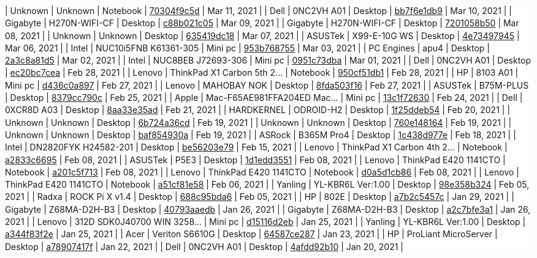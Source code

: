 | Unknown       | Unknown                     | Notebook    | [70304f9c5d](https://bsd-hardware.info/?probe=70304f9c5d) | Mar 11, 2021 |
| Dell          | 0NC2VH A01                  | Desktop     | [bb7f6e1db9](https://bsd-hardware.info/?probe=bb7f6e1db9) | Mar 10, 2021 |
| Gigabyte      | H270N-WIFI-CF               | Desktop     | [c88b021c05](https://bsd-hardware.info/?probe=c88b021c05) | Mar 09, 2021 |
| Gigabyte      | H270N-WIFI-CF               | Desktop     | [7201058b50](https://bsd-hardware.info/?probe=7201058b50) | Mar 08, 2021 |
| Unknown       | Unknown                     | Desktop     | [635419dc18](https://bsd-hardware.info/?probe=635419dc18) | Mar 07, 2021 |
| ASUSTek       | X99-E-10G WS                | Desktop     | [4e73497945](https://bsd-hardware.info/?probe=4e73497945) | Mar 06, 2021 |
| Intel         | NUC10i5FNB K61361-305       | Mini pc     | [953b768755](https://bsd-hardware.info/?probe=953b768755) | Mar 03, 2021 |
| PC Engines    | apu4                        | Desktop     | [2a3c8a81d5](https://bsd-hardware.info/?probe=2a3c8a81d5) | Mar 02, 2021 |
| Intel         | NUC8BEB J72693-306          | Mini pc     | [0951c73dba](https://bsd-hardware.info/?probe=0951c73dba) | Mar 01, 2021 |
| Dell          | 0NC2VH A01                  | Desktop     | [ec20bc7cea](https://bsd-hardware.info/?probe=ec20bc7cea) | Feb 28, 2021 |
| Lenovo        | ThinkPad X1 Carbon 5th 2... | Notebook    | [950cf51db1](https://bsd-hardware.info/?probe=950cf51db1) | Feb 28, 2021 |
| HP            | 8103 A01                    | Mini pc     | [d436c0a897](https://bsd-hardware.info/?probe=d436c0a897) | Feb 27, 2021 |
| Lenovo        | MAHOBAY NOK                 | Desktop     | [8fda503f16](https://bsd-hardware.info/?probe=8fda503f16) | Feb 27, 2021 |
| ASUSTek       | B75M-PLUS                   | Desktop     | [8379cc790c](https://bsd-hardware.info/?probe=8379cc790c) | Feb 25, 2021 |
| Apple         | Mac-F65AE981FFA204ED Mac... | Mini pc     | [13c1f72630](https://bsd-hardware.info/?probe=13c1f72630) | Feb 24, 2021 |
| Dell          | 0XCR8D A03                  | Desktop     | [8aa33e35ad](https://bsd-hardware.info/?probe=8aa33e35ad) | Feb 21, 2021 |
| HARDKERNEL    | ODROID-H2                   | Desktop     | [1f25ddeb54](https://bsd-hardware.info/?probe=1f25ddeb54) | Feb 20, 2021 |
| Unknown       | Unknown                     | Desktop     | [6b724a36cd](https://bsd-hardware.info/?probe=6b724a36cd) | Feb 19, 2021 |
| Unknown       | Unknown                     | Desktop     | [760e148164](https://bsd-hardware.info/?probe=760e148164) | Feb 19, 2021 |
| Unknown       | Unknown                     | Desktop     | [baf854930a](https://bsd-hardware.info/?probe=baf854930a) | Feb 19, 2021 |
| ASRock        | B365M Pro4                  | Desktop     | [1c438d977e](https://bsd-hardware.info/?probe=1c438d977e) | Feb 18, 2021 |
| Intel         | DN2820FYK H24582-201        | Desktop     | [be56203e79](https://bsd-hardware.info/?probe=be56203e79) | Feb 15, 2021 |
| Lenovo        | ThinkPad X1 Carbon 4th 2... | Notebook    | [a2833c6695](https://bsd-hardware.info/?probe=a2833c6695) | Feb 08, 2021 |
| ASUSTek       | P5E3                        | Desktop     | [1d1edd3551](https://bsd-hardware.info/?probe=1d1edd3551) | Feb 08, 2021 |
| Lenovo        | ThinkPad E420 1141CTO       | Notebook    | [a201c5f713](https://bsd-hardware.info/?probe=a201c5f713) | Feb 08, 2021 |
| Lenovo        | ThinkPad E420 1141CTO       | Notebook    | [d0a5d1cb86](https://bsd-hardware.info/?probe=d0a5d1cb86) | Feb 08, 2021 |
| Lenovo        | ThinkPad E420 1141CTO       | Notebook    | [a51cf81e58](https://bsd-hardware.info/?probe=a51cf81e58) | Feb 06, 2021 |
| Yanling       | YL-KBR6L Ver:1.00           | Desktop     | [98e358b324](https://bsd-hardware.info/?probe=98e358b324) | Feb 05, 2021 |
| Radxa         | ROCK Pi X v1.4              | Desktop     | [688c95bda6](https://bsd-hardware.info/?probe=688c95bda6) | Feb 05, 2021 |
| HP            | 802E                        | Desktop     | [a7b2c5457c](https://bsd-hardware.info/?probe=a7b2c5457c) | Jan 29, 2021 |
| Gigabyte      | Z68MA-D2H-B3                | Desktop     | [40793aaedb](https://bsd-hardware.info/?probe=40793aaedb) | Jan 26, 2021 |
| Gigabyte      | Z68MA-D2H-B3                | Desktop     | [a2c7bfe3a1](https://bsd-hardware.info/?probe=a2c7bfe3a1) | Jan 26, 2021 |
| Lenovo        | 312D SDK0J40700 WIN 3258... | Mini pc     | [d15116d2eb](https://bsd-hardware.info/?probe=d15116d2eb) | Jan 25, 2021 |
| Yanling       | YL-KBR6L Ver:1.00           | Desktop     | [a344f83f2e](https://bsd-hardware.info/?probe=a344f83f2e) | Jan 25, 2021 |
| Acer          | Veriton S6610G              | Desktop     | [64587ce287](https://bsd-hardware.info/?probe=64587ce287) | Jan 23, 2021 |
| HP            | ProLiant MicroServer        | Desktop     | [a78907417f](https://bsd-hardware.info/?probe=a78907417f) | Jan 22, 2021 |
| Dell          | 0NC2VH A01                  | Desktop     | [4afdd92b10](https://bsd-hardware.info/?probe=4afdd92b10) | Jan 20, 2021 |